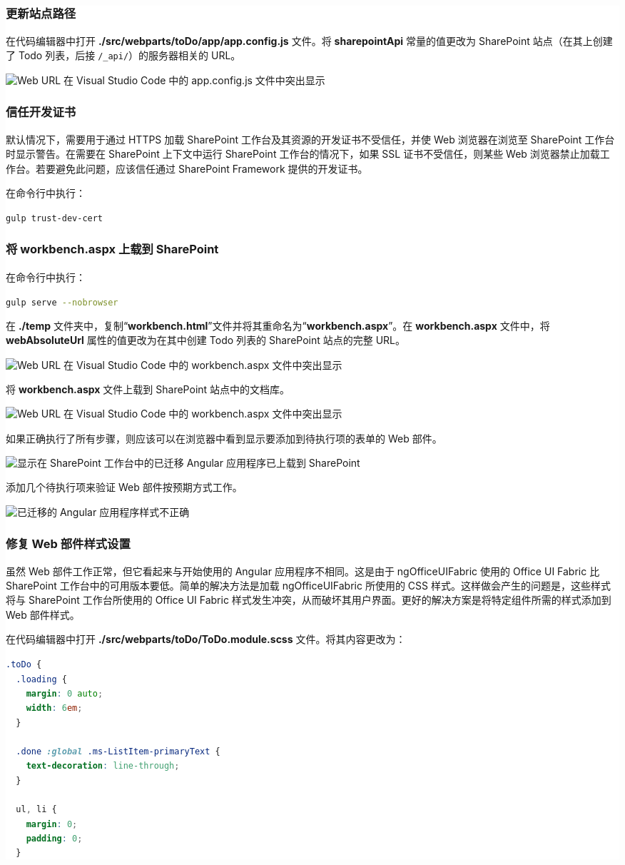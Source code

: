 ### <a name="update-site-path"></a>更新站点路径

在代码编辑器中打开 **./src/webparts/toDo/app/app.config.js** 文件。将 **sharepointApi** 常量的值更改为 SharePoint 站点（在其上创建了 Todo 列表，后接 `/_api/`）的服务器相关的 URL。

![Web URL 在 Visual Studio Code 中的 app.config.js 文件中突出显示](../../../../images/ng-migration-app-config-web-url.png)

### <a name="trust-the-development-certificate"></a>信任开发证书

默认情况下，需要用于通过 HTTPS 加载 SharePoint 工作台及其资源的开发证书不受信任，并使 Web 浏览器在浏览至 SharePoint 工作台时显示警告。在需要在 SharePoint 上下文中运行 SharePoint 工作台的情况下，如果 SSL 证书不受信任，则某些 Web 浏览器禁止加载工作台。若要避免此问题，应该信任通过 SharePoint Framework 提供的开发证书。

在命令行中执行：

```sh
gulp trust-dev-cert
```

### <a name="upload-workbenchaspx-to-sharepoint"></a>将 workbench.aspx 上载到 SharePoint

在命令行中执行：

```sh
gulp serve --nobrowser
```

在 **./temp** 文件夹中，复制“**workbench.html**”文件并将其重命名为“**workbench.aspx**”。在 **workbench.aspx** 文件中，将 **webAbsoluteUrl** 属性的值更改为在其中创建 Todo 列表的 SharePoint 站点的完整 URL。

![Web URL 在 Visual Studio Code 中的 workbench.aspx 文件中突出显示](../../../../images/ng-migration-workbench-weburl.png)

将 **workbench.aspx** 文件上载到 SharePoint 站点中的文档库。

![Web URL 在 Visual Studio Code 中的 workbench.aspx 文件中突出显示](../../../../images/ng-migration-workbench-aspx-doclib.png)

如果正确执行了所有步骤，则应该可以在浏览器中看到显示要添加到待执行项的表单的 Web 部件。

![显示在 SharePoint 工作台中的已迁移 Angular 应用程序已上载到 SharePoint](../../../../images/ng-migration-first-run.png)

添加几个待执行项来验证 Web 部件按预期方式工作。

![已迁移的 Angular 应用程序样式不正确](../../../../images/ng-migration-old-office-ui-fabric.png)

### <a name="fix-web-part-styling"></a>修复 Web 部件样式设置

虽然 Web 部件工作正常，但它看起来与开始使用的 Angular 应用程序不相同。这是由于 ngOfficeUIFabric 使用的 Office UI Fabric 比 SharePoint 工作台中的可用版本要低。简单的解决方法是加载 ngOfficeUIFabric 所使用的 CSS 样式。这样做会产生的问题是，这些样式将与 SharePoint 工作台所使用的 Office UI Fabric 样式发生冲突，从而破坏其用户界面。更好的解决方案是将特定组件所需的样式添加到 Web 部件样式。

在代码编辑器中打开 **./src/webparts/toDo/ToDo.module.scss** 文件。将其内容更改为：

```css
.toDo {
  .loading {
    margin: 0 auto;
    width: 6em;
  }

  .done :global .ms-ListItem-primaryText {
    text-decoration: line-through;
  }

  ul, li {
    margin: 0;
    padding: 0;
  }
```